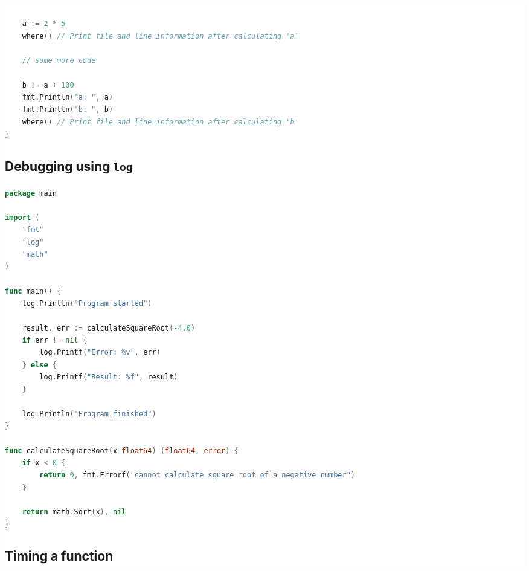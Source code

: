 ```go

    a := 2 * 5
    where() // Print file and line information after calculating 'a'

    // some more code

    b := a + 100
    fmt.Println("a: ", a)
    fmt.Println("b: ", b)
    where() // Print file and line information after calculating 'b'
}

```

## Debugging using `log`

```go
package main

import (
	"fmt"
	"log"
	"math"
)

func main() {
	log.Println("Program started")

	result, err := calculateSquareRoot(-4.0)
	if err != nil {
		log.Printf("Error: %v", err)
	} else {
		log.Printf("Result: %f", result)
	}

	log.Println("Program finished")
}

func calculateSquareRoot(x float64) (float64, error) {
	if x < 0 {
		return 0, fmt.Errorf("cannot calculate square root of a negative number")
	}

	return math.Sqrt(x), nil
}

```

## Timing a function
